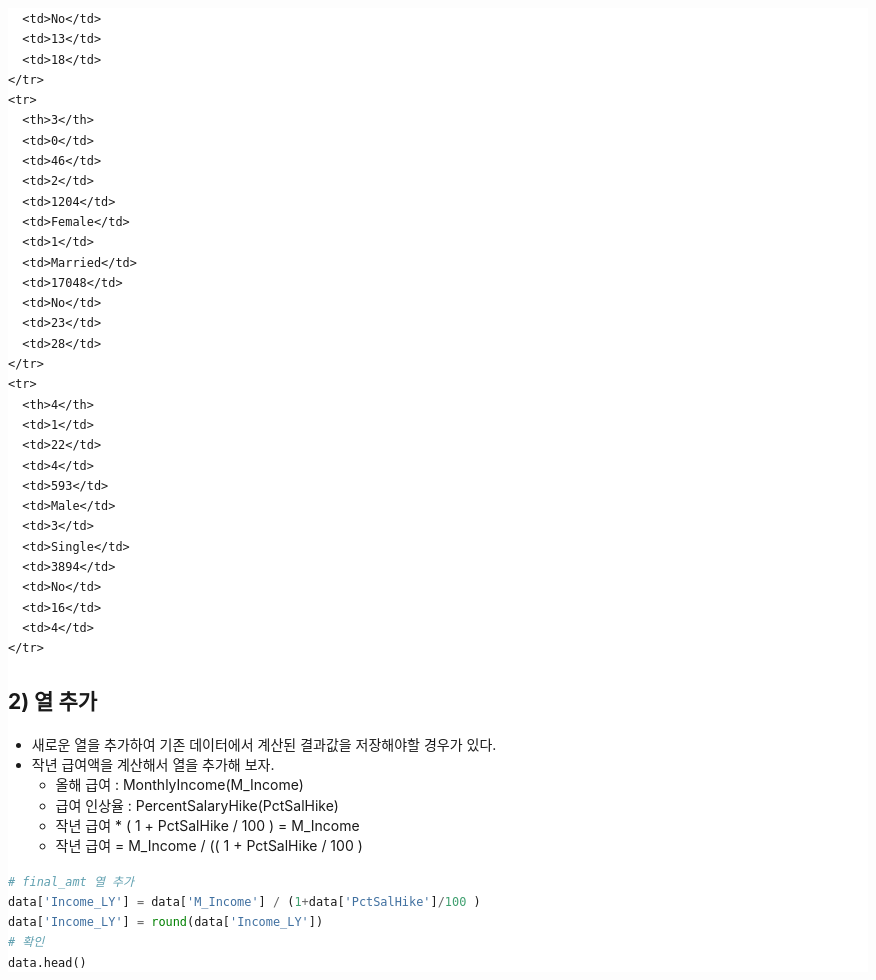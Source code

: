       <td>No</td>
      <td>13</td>
      <td>18</td>
    </tr>
    <tr>
      <th>3</th>
      <td>0</td>
      <td>46</td>
      <td>2</td>
      <td>1204</td>
      <td>Female</td>
      <td>1</td>
      <td>Married</td>
      <td>17048</td>
      <td>No</td>
      <td>23</td>
      <td>28</td>
    </tr>
    <tr>
      <th>4</th>
      <td>1</td>
      <td>22</td>
      <td>4</td>
      <td>593</td>
      <td>Male</td>
      <td>3</td>
      <td>Single</td>
      <td>3894</td>
      <td>No</td>
      <td>16</td>
      <td>4</td>
    </tr>
  </tbody>
</table>
</div>



## 2) 열 추가
- 새로운 열을 추가하여 기존 데이터에서 계산된 결과값을 저장해야할 경우가 있다.
- 작년 급여액을 계산해서 열을 추가해 보자. 
    * 올해 급여 : MonthlyIncome(M_Income)
    * 급여 인상율 : PercentSalaryHike(PctSalHike)
    * 작년 급여 * ( 1 + PctSalHike / 100 ) = M_Income
    * 작년 급여 = M_Income / (( 1 + PctSalHike / 100 )


```python
# final_amt 열 추가
data['Income_LY'] = data['M_Income'] / (1+data['PctSalHike']/100 )
data['Income_LY'] = round(data['Income_LY'])
# 확인
data.head()
```

